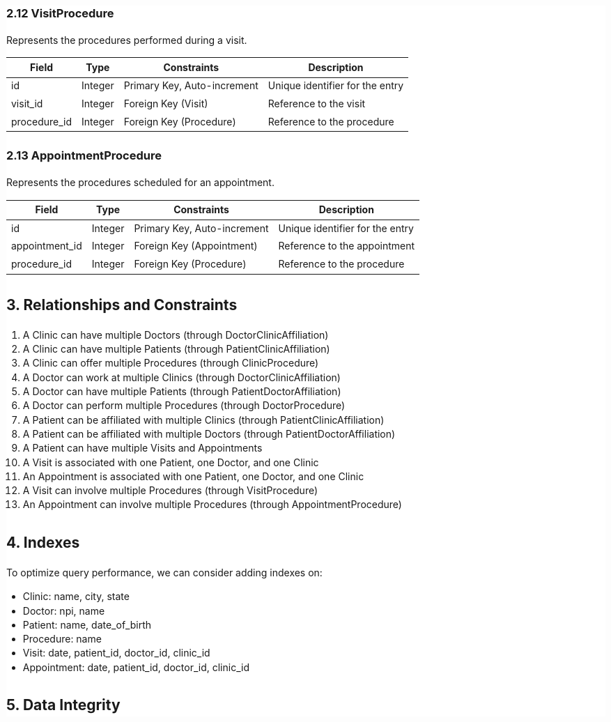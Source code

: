 ### 2.12 VisitProcedure

Represents the procedures performed during a visit.

| Field        | Type    | Constraints                 | Description                     |
| ------------ | ------- | --------------------------- | ------------------------------- |
| id           | Integer | Primary Key, Auto-increment | Unique identifier for the entry |
| visit_id     | Integer | Foreign Key (Visit)         | Reference to the visit          |
| procedure_id | Integer | Foreign Key (Procedure)     | Reference to the procedure      |

### 2.13 AppointmentProcedure

Represents the procedures scheduled for an appointment.

| Field          | Type    | Constraints                 | Description                     |
| -------------- | ------- | --------------------------- | ------------------------------- |
| id             | Integer | Primary Key, Auto-increment | Unique identifier for the entry |
| appointment_id | Integer | Foreign Key (Appointment)   | Reference to the appointment    |
| procedure_id   | Integer | Foreign Key (Procedure)     | Reference to the procedure      |

## 3. Relationships and Constraints

1. A Clinic can have multiple Doctors (through DoctorClinicAffiliation)
2. A Clinic can have multiple Patients (through PatientClinicAffiliation)
3. A Clinic can offer multiple Procedures (through ClinicProcedure)
4. A Doctor can work at multiple Clinics (through DoctorClinicAffiliation)
5. A Doctor can have multiple Patients (through PatientDoctorAffiliation)
6. A Doctor can perform multiple Procedures (through DoctorProcedure)
7. A Patient can be affiliated with multiple Clinics (through PatientClinicAffiliation)
8. A Patient can be affiliated with multiple Doctors (through PatientDoctorAffiliation)
9. A Patient can have multiple Visits and Appointments
10. A Visit is associated with one Patient, one Doctor, and one Clinic
11. An Appointment is associated with one Patient, one Doctor, and one Clinic
12. A Visit can involve multiple Procedures (through VisitProcedure)
13. An Appointment can involve multiple Procedures (through AppointmentProcedure)

## 4. Indexes

To optimize query performance, we can consider adding indexes on:

- Clinic: name, city, state
- Doctor: npi, name
- Patient: name, date_of_birth
- Procedure: name
- Visit: date, patient_id, doctor_id, clinic_id
- Appointment: date, patient_id, doctor_id, clinic_id

## 5. Data Integrity
